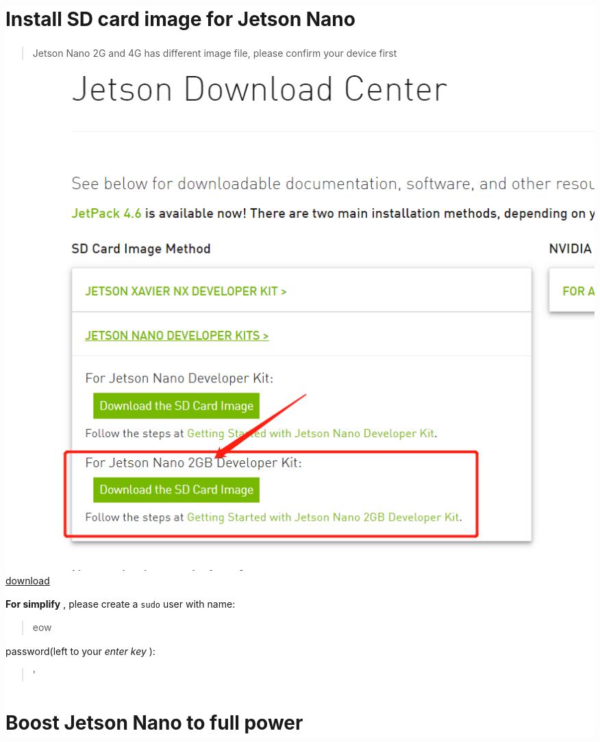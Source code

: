# Install SD card image for Jetson Nano

> Jetson Nano 2G and 4G has different image file, please confirm your device first

![输入图片说明](../../images/download_jetson_nano_sd_image_2_versions.png)
[download](https://developer.nvidia.com/embedded/downloads)

 **For simplify** , please create a `sudo` user with name: 
> eow    

password(left to your  _enter key_ ): 
> '

# Boost Jetson Nano to full power

